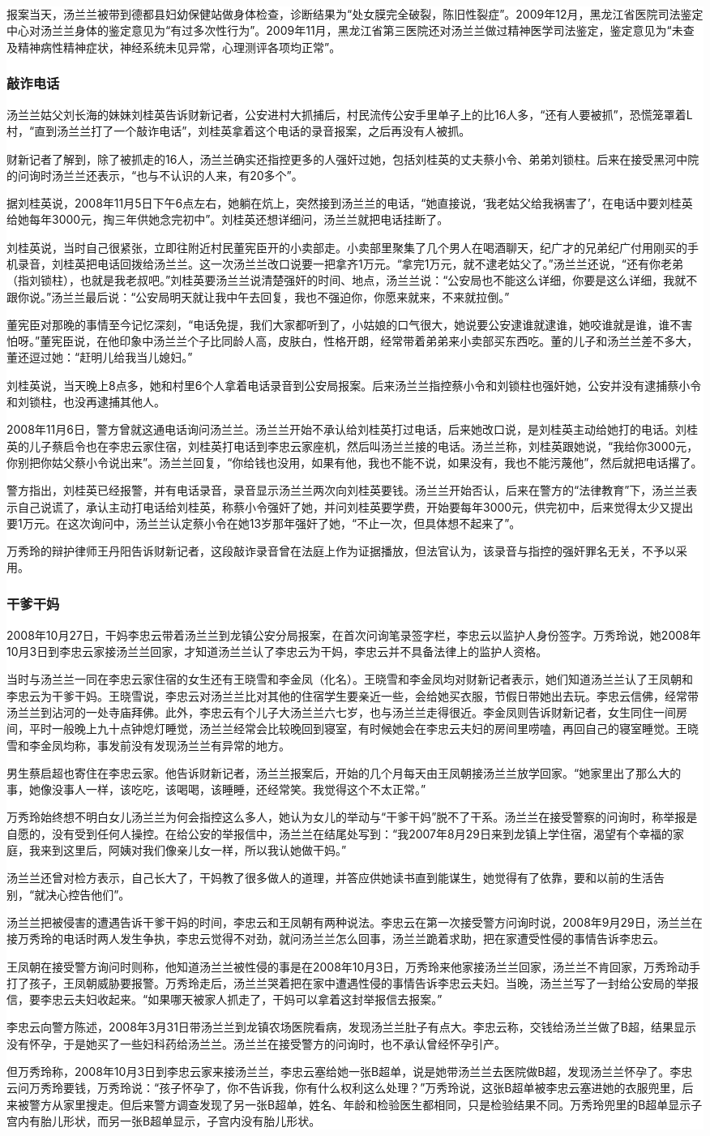 报案当天，汤兰兰被带到德都县妇幼保健站做身体检查，诊断结果为“处女膜完全破裂，陈旧性裂症”。2009年12月，黑龙江省医院司法鉴定中心对汤兰兰身体的鉴定意见为“有过多次性行为”。2009年11月，黑龙江省第三医院还对汤兰兰做过精神医学司法鉴定，鉴定意见为“未查及精神病性精神症状，神经系统未见异常，心理测评各项均正常”。

### 敲诈电话

汤兰兰姑父刘长海的妹妹刘桂英告诉财新记者，公安进村大抓捕后，村民流传公安手里单子上的比16人多，“还有人要被抓”，恐慌笼罩着L村，“直到汤兰兰打了一个敲诈电话”，刘桂英拿着这个电话的录音报案，之后再没有人被抓。

财新记者了解到，除了被抓走的16人，汤兰兰确实还指控更多的人强奸过她，包括刘桂英的丈夫蔡小令、弟弟刘锁柱。后来在接受黑河中院的问询时汤兰兰还表示，“也与不认识的人来，有20多个”。

据刘桂英说，2008年11月5日下午6点左右，她躺在炕上，突然接到汤兰兰的电话，“她直接说，‘我老姑父给我祸害了’，在电话中要刘桂英给她每年3000元，掏三年供她念完初中”。刘桂英还想详细问，汤兰兰就把电话挂断了。

刘桂英说，当时自己很紧张，立即往附近村民董宪臣开的小卖部走。小卖部里聚集了几个男人在喝酒聊天，纪广才的兄弟纪广付用刚买的手机录音，刘桂英把电话回拨给汤兰兰。这一次汤兰兰改口说要一把拿齐1万元。“拿完1万元，就不逮老姑父了。”汤兰兰还说，“还有你老弟（指刘锁柱），也就是我老叔吧。”刘桂英要汤兰兰说清楚强奸的时间、地点，汤兰兰说：“公安局也不能这么详细，你要是这么详细，我就不跟你说。”汤兰兰最后说：“公安局明天就让我中午去回复，我也不强迫你，你愿来就来，不来就拉倒。”

董宪臣对那晚的事情至今记忆深刻，“电话免提，我们大家都听到了，小姑娘的口气很大，她说要公安逮谁就逮谁，她咬谁就是谁，谁不害怕呀。”董宪臣说，在他印象中汤兰兰个子比同龄人高，皮肤白，性格开朗，经常带着弟弟来小卖部买东西吃。董的儿子和汤兰兰差不多大，董还逗过她：“赶明儿给我当儿媳妇。”

刘桂英说，当天晚上8点多，她和村里6个人拿着电话录音到公安局报案。后来汤兰兰指控蔡小令和刘锁柱也强奸她，公安并没有逮捕蔡小令和刘锁柱，也没再逮捕其他人。

2008年11月6日，警方曾就这通电话询问汤兰兰。汤兰兰开始不承认给刘桂英打过电话，后来她改口说，是刘桂英主动给她打的电话。刘桂英的儿子蔡启令也在李忠云家住宿，刘桂英打电话到李忠云家座机，然后叫汤兰兰接的电话。汤兰兰称，刘桂英跟她说，“我给你3000元，你别把你姑父蔡小令说出来”。汤兰兰回复，“你给钱也没用，如果有他，我也不能不说，如果没有，我也不能污蔑他”，然后就把电话撂了。

警方指出，刘桂英已经报警，并有电话录音，录音显示汤兰兰两次向刘桂英要钱。汤兰兰开始否认，后来在警方的“法律教育”下，汤兰兰表示自己说谎了，承认主动打电话给刘桂英，称蔡小令强奸了她，并问刘桂英要学费，开始要每年3000元，供完初中，后来觉得太少又提出要1万元。在这次询问中，汤兰兰认定蔡小令在她13岁那年强奸了她，“不止一次，但具体想不起来了”。

万秀玲的辩护律师王丹阳告诉财新记者，这段敲诈录音曾在法庭上作为证据播放，但法官认为，该录音与指控的强奸罪名无关，不予以采用。

### 干爹干妈

2008年10月27日，干妈李忠云带着汤兰兰到龙镇公安分局报案，在首次问询笔录签字栏，李忠云以监护人身份签字。万秀玲说，她2008年10月3日到李忠云家接汤兰兰回家，才知道汤兰兰认了李忠云为干妈，李忠云并不具备法律上的监护人资格。

当时与汤兰兰一同在李忠云家住宿的女生还有王晓雪和李金凤（化名）。王晓雪和李金凤均对财新记者表示，她们知道汤兰兰认了王凤朝和李忠云为干爹干妈。王晓雪说，李忠云对汤兰兰比对其他的住宿学生要亲近一些，会给她买衣服，节假日带她出去玩。李忠云信佛，经常带汤兰兰到沾河的一处寺庙拜佛。此外，李忠云有个儿子大汤兰兰六七岁，也与汤兰兰走得很近。李金凤则告诉财新记者，女生同住一间房间，平时一般晚上九十点钟熄灯睡觉，汤兰兰经常会比较晚回到寝室，有时候她会在李忠云夫妇的房间里唠嗑，再回自己的寝室睡觉。王晓雪和李金凤均称，事发前没有发现汤兰兰有异常的地方。

男生蔡启超也寄住在李忠云家。他告诉财新记者，汤兰兰报案后，开始的几个月每天由王凤朝接汤兰兰放学回家。“她家里出了那么大的事，她像没事人一样，该吃吃，该喝喝，该睡睡，还经常笑。我觉得这个不太正常。”

万秀玲始终想不明白女儿汤兰兰为何会指控这么多人，她认为女儿的举动与“干爹干妈”脱不了干系。汤兰兰在接受警察的问询时，称举报是自愿的，没有受到任何人操控。在给公安的举报信中，汤兰兰在结尾处写到：“我2007年8月29日来到龙镇上学住宿，渴望有个幸福的家庭，我来到这里后，阿姨对我们像亲儿女一样，所以我认她做干妈。”

汤兰兰还曾对检方表示，自己长大了，干妈教了很多做人的道理，并答应供她读书直到能谋生，她觉得有了依靠，要和以前的生活告别，“就决心控告他们”。

汤兰兰把被侵害的遭遇告诉干爹干妈的时间，李忠云和王凤朝有两种说法。李忠云在第一次接受警方问询时说，2008年9月29日，汤兰兰在接万秀玲的电话时两人发生争执，李忠云觉得不对劲，就问汤兰兰怎么回事，汤兰兰跪着求助，把在家遭受性侵的事情告诉李忠云。

王凤朝在接受警方询问时则称，他知道汤兰兰被性侵的事是在2008年10月3日，万秀玲来他家接汤兰兰回家，汤兰兰不肯回家，万秀玲动手打了孩子，王凤朝威胁要报警。万秀玲走后，汤兰兰哭着把在家中遭遇性侵的事情告诉李忠云夫妇。当晚，汤兰兰写了一封给公安局的举报信，要李忠云夫妇收起来。“如果哪天被家人抓走了，干妈可以拿着这封举报信去报案。”

李忠云向警方陈述，2008年3月31日带汤兰兰到龙镇农场医院看病，发现汤兰兰肚子有点大。李忠云称，交钱给汤兰兰做了B超，结果显示没有怀孕，于是她买了一些妇科药给汤兰兰。汤兰兰在接受警方的问询时，也不承认曾经怀孕引产。

但万秀玲称，2008年10月3日到李忠云家来接汤兰兰，李忠云塞给她一张B超单，说是她带汤兰兰去医院做B超，发现汤兰兰怀孕了。李忠云问万秀玲要钱，万秀玲说：“孩子怀孕了，你不告诉我，你有什么权利这么处理？”万秀玲说，这张B超单被李忠云塞进她的衣服兜里，后来被警方从家里搜走。但后来警方调查发现了另一张B超单，姓名、年龄和检验医生都相同，只是检验结果不同。万秀玲兜里的B超单显示子宫内有胎儿形状，而另一张B超单显示，子宫内没有胎儿形状。
